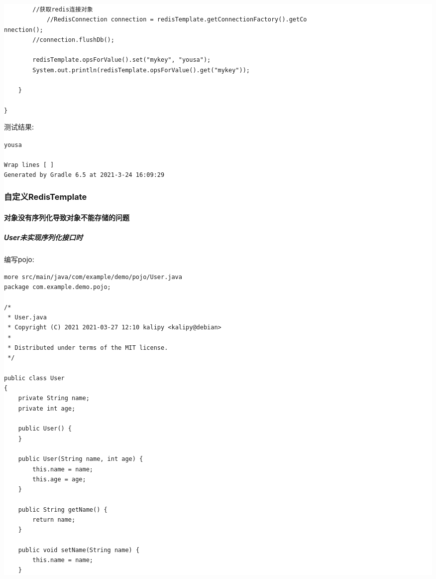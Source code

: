             //获取redis连接对象
                //RedisConnection connection = redisTemplate.getConnectionFactory().getCo
    nnection();
            //connection.flushDb();
            
            redisTemplate.opsForValue().set("mykey", "yousa");
            System.out.println(redisTemplate.opsForValue().get("mykey"));
    
        }
    
    }

测试结果:

    yousa
    
    Wrap lines [ ]
    Generated by Gradle 6.5 at 2021-3-24 16:09:29

### 自定义RedisTemplate

#### 对象没有序列化导致对象不能存储的问题

##### User未实现序列化接口时

编写pojo:

    more src/main/java/com/example/demo/pojo/User.java 
    package com.example.demo.pojo;
    
    /*
     * User.java
     * Copyright (C) 2021 2021-03-27 12:10 kalipy <kalipy@debian>
     *
     * Distributed under terms of the MIT license.
     */
    
    public class User
    {
        private String name;
        private int age;
    
        public User() {
        }
    
        public User(String name, int age) {
            this.name = name;
            this.age = age;
        }
    
        public String getName() {
            return name;
        }
    
        public void setName(String name) {
            this.name = name;
        }
    